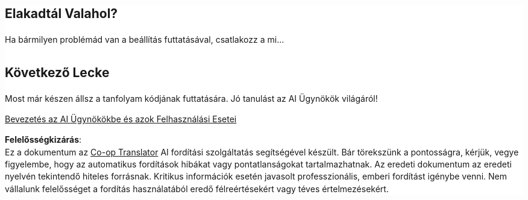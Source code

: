 ## Elakadtál Valahol?

Ha bármilyen problémád van a beállítás futtatásával, csatlakozz a mi...

## Következő Lecke

Most már készen állsz a tanfolyam kódjának futtatására. Jó tanulást az AI Ügynökök világáról!

[Bevezetés az AI Ügynökökbe és azok Felhasználási Esetei](../01-intro-to-ai-agents/README.md)

**Felelősségkizárás**:  
Ez a dokumentum az [Co-op Translator](https://github.com/Azure/co-op-translator) AI fordítási szolgáltatás segítségével készült. Bár törekszünk a pontosságra, kérjük, vegye figyelembe, hogy az automatikus fordítások hibákat vagy pontatlanságokat tartalmazhatnak. Az eredeti dokumentum az eredeti nyelvén tekintendő hiteles forrásnak. Kritikus információk esetén javasolt professzionális, emberi fordítást igénybe venni. Nem vállalunk felelősséget a fordítás használatából eredő félreértésekért vagy téves értelmezésekért.